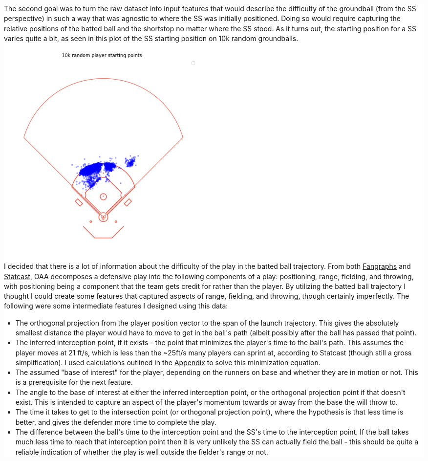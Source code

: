 The second goal was to turn the raw dataset into input features that would describe the difficulty of the groundball (from the SS perspective) in such a way that was agnostic to where the SS was initially positioned. Doing so would require capturing the relative positions of the batted ball and the shortstop no matter where the SS stood. As it turns out, the starting position for a SS varies quite a bit, as seen in this plot of the SS starting position on 10k random groundballs.

<img src="assets/10kStartingPositions.png" width="400" alt="10k Starting Positions">

I decided that there is a lot of information about the difficulty of the play in the batted ball trajectory. From both [Fangraphs](https://library.fangraphs.com/defensive-runs-saved-2020-update/) and [Statcast](https://www.mlb.com/news/statcast-introduces-outs-above-average-for-infield-defense), OAA decomposes a defensive play into the following components of a play: positioning, range, fielding, and throwing, with positioning being a component that the team gets credit for rather than the player. By utilizing the batted ball trajectory I thought I could create some features that captured aspects of range, fielding, and throwing, though certainly imperfectly. The following were some intermediate features I designed using this data:
- The orthogonal projection from the player position vector to the span of the launch trajectory. This gives the absolutely smallest distance the player would have to move to get in the ball's path (albeit possibly after the ball has passed that point).
- The inferred interception point, if it exists - the point that minimizes the player's time to the ball's path. This assumes the player moves at 21 ft/s, which is less than the ~25ft/s many players can sprint at, according to Statcast (though still a gross simplification). I used calculations outlined in the [Appendix](#appendix) to solve this minimization equation. 
- The assumed "base of interest" for the player, depending on the runners on base and whether they are in motion or not. This is a prerequisite for the next feature.
- The angle to the base of interest at either the inferred interception point, or the orthogonal projection point if that doesn't exist. This is intended to capture an aspect of the player's momentum towards or away from the base the will throw to.
- The time it takes to get to the intersection point (or orthogonal projection point), where the hypothesis is that less time is better, and gives the defender more time to complete the play. 
- The difference between the ball's time to the interception point and the SS's time to the interception point. If the ball takes much less time to reach that interception point then it is very unlikely the SS can actually field the ball - this should be quite a reliable indication of whether the play is well outside the fielder's range or not.
